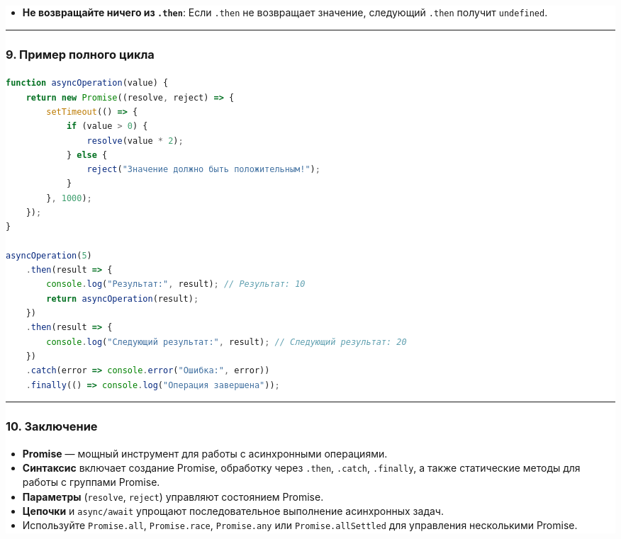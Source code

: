 - **Не возвращайте ничего из `.then`**: Если `.then` не возвращает значение, следующий `.then` получит `undefined`.

---

### 9. **Пример полного цикла**
```javascript
function asyncOperation(value) {
    return new Promise((resolve, reject) => {
        setTimeout(() => {
            if (value > 0) {
                resolve(value * 2);
            } else {
                reject("Значение должно быть положительным!");
            }
        }, 1000);
    });
}

asyncOperation(5)
    .then(result => {
        console.log("Результат:", result); // Результат: 10
        return asyncOperation(result);
    })
    .then(result => {
        console.log("Следующий результат:", result); // Следующий результат: 20
    })
    .catch(error => console.error("Ошибка:", error))
    .finally(() => console.log("Операция завершена"));
```

---

### 10. **Заключение**
- **Promise** — мощный инструмент для работы с асинхронными операциями.
- **Синтаксис** включает создание Promise, обработку через `.then`, `.catch`, `.finally`, а также статические методы для работы с группами Promise.
- **Параметры** (`resolve`, `reject`) управляют состоянием Promise.
- **Цепочки** и `async/await` упрощают последовательное выполнение асинхронных задач.
- Используйте `Promise.all`, `Promise.race`, `Promise.any` или `Promise.allSettled` для управления несколькими Promise.